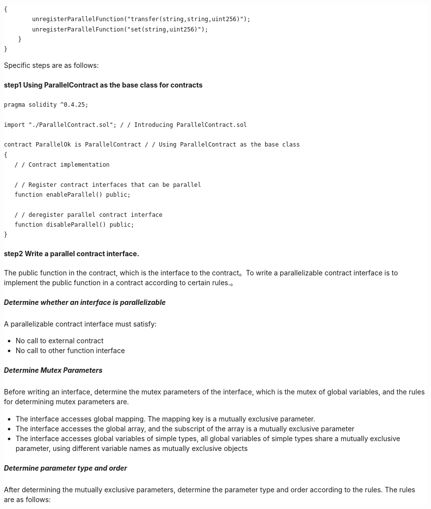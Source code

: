 ```
{
        unregisterParallelFunction("transfer(string,string,uint256)");
        unregisterParallelFunction("set(string,uint256)"); 
    } 
}
```

Specific steps are as follows:

#### step1 Using ParallelContract as the base class for contracts

```
pragma solidity ^0.4.25;
​
import "./ParallelContract.sol"; / / Introducing ParallelContract.sol
​
contract ParallelOk is ParallelContract / / Using ParallelContract as the base class
{
   / / Contract implementation
   
   / / Register contract interfaces that can be parallel
   function enableParallel() public;
   
   / / deregister parallel contract interface
   function disableParallel() public;
}
```

#### step2 Write a parallel contract interface.

The public function in the contract, which is the interface to the contract。To write a parallelizable contract interface is to implement the public function in a contract according to certain rules.。

##### Determine whether an interface is parallelizable

A parallelizable contract interface must satisfy:

- No call to external contract
- No call to other function interface

##### Determine Mutex Parameters

Before writing an interface, determine the mutex parameters of the interface, which is the mutex of global variables, and the rules for determining mutex parameters are.

- The interface accesses global mapping. The mapping key is a mutually exclusive parameter.
- The interface accesses the global array, and the subscript of the array is a mutually exclusive parameter
- The interface accesses global variables of simple types, all global variables of simple types share a mutually exclusive parameter, using different variable names as mutually exclusive objects

##### Determine parameter type and order

After determining the mutually exclusive parameters, determine the parameter type and order according to the rules. The rules are as follows:
